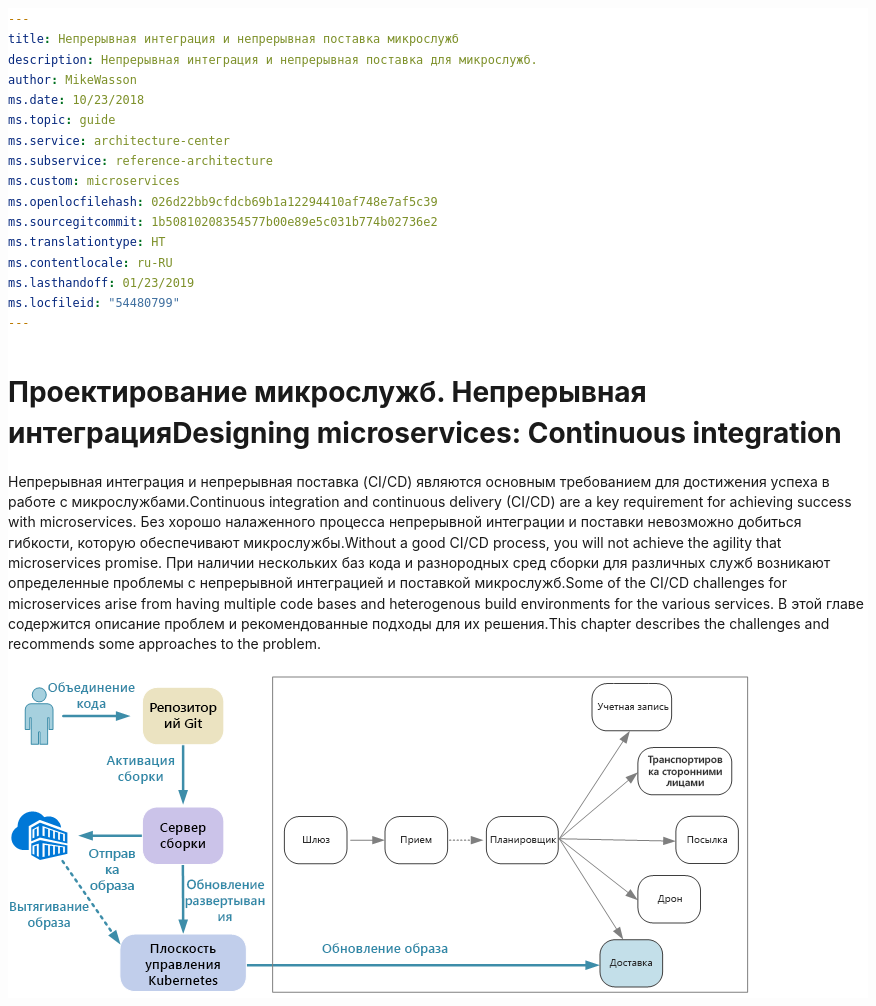 ```yaml
---
title: Непрерывная интеграция и непрерывная поставка микрослужб
description: Непрерывная интеграция и непрерывная поставка для микрослужб.
author: MikeWasson
ms.date: 10/23/2018
ms.topic: guide
ms.service: architecture-center
ms.subservice: reference-architecture
ms.custom: microservices
ms.openlocfilehash: 026d22bb9cfdcb69b1a12294410af748e7af5c39
ms.sourcegitcommit: 1b50810208354577b00e89e5c031b774b02736e2
ms.translationtype: HT
ms.contentlocale: ru-RU
ms.lasthandoff: 01/23/2019
ms.locfileid: "54480799"
---
```

# <a name="designing-microservices-continuous-integration"></a><span data-ttu-id="6f7df-103">Проектирование микрослужб. Непрерывная интеграция</span><span class="sxs-lookup"><span data-stu-id="6f7df-103">Designing microservices: Continuous integration</span></span>

<span data-ttu-id="6f7df-104">Непрерывная интеграция и непрерывная поставка (CI/CD) являются основным требованием для достижения успеха в работе с микрослужбами.</span><span class="sxs-lookup"><span data-stu-id="6f7df-104">Continuous integration and continuous delivery (CI/CD) are a key requirement for achieving success with microservices.</span></span> <span data-ttu-id="6f7df-105">Без хорошо налаженного процесса непрерывной интеграции и поставки невозможно добиться гибкости, которую обеспечивают микрослужбы.</span><span class="sxs-lookup"><span data-stu-id="6f7df-105">Without a good CI/CD process, you will not achieve the agility that microservices promise.</span></span> <span data-ttu-id="6f7df-106">При наличии нескольких баз кода и разнородных сред сборки для различных служб возникают определенные проблемы с непрерывной интеграцией и поставкой микрослужб.</span><span class="sxs-lookup"><span data-stu-id="6f7df-106">Some of the CI/CD challenges for microservices arise from having multiple code bases and heterogenous build environments for the various services.</span></span> <span data-ttu-id="6f7df-107">В этой главе содержится описание проблем и рекомендованные подходы для их решения.</span><span class="sxs-lookup"><span data-stu-id="6f7df-107">This chapter describes the challenges and recommends some approaches to the problem.</span></span>

![Схема CI/CD для микрослужб](./images/ci-cd.png)
